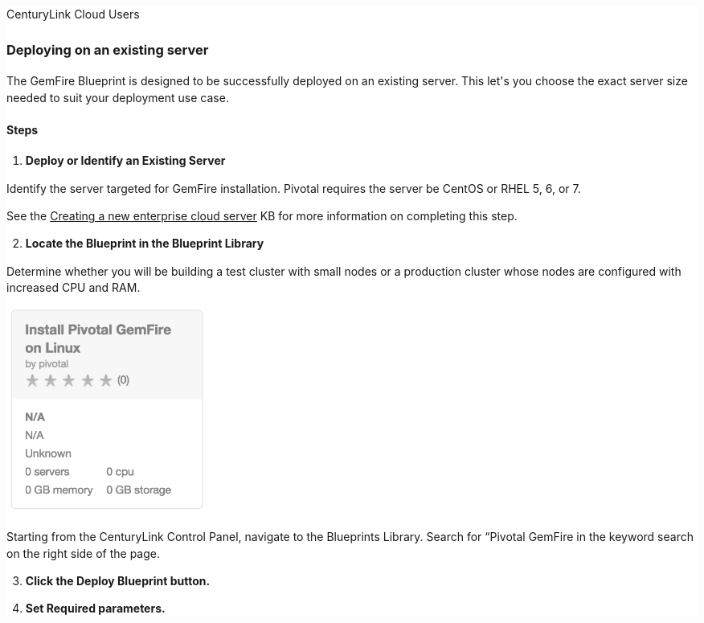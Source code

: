 CenturyLink Cloud Users


### Deploying on an existing server

The GemFire Blueprint is designed to be successfully deployed on an existing server.  This let's you choose the exact server size needed to suit your deployment use case.  

#### Steps


1. **Deploy or Identify an Existing Server**

  Identify the server targeted for GemFire installation.  Pivotal requires the server be CentOS or RHEL 5, 6, or 7.

  See the [Creating a new enterprise cloud server](../../servers/creating-a-new-enterprise-cloud-server/) KB for more information on completing this step.

2. **Locate the Blueprint in the Blueprint Library**

  Determine whether you will be building a test cluster with small nodes or a production cluster whose nodes are configured with increased CPU and RAM.

  <img src="../images/pivotal_gemfire/gemfire_blueprint_tile.png" style="border:0;max-width:250px;">

  Starting from the CenturyLink Control Panel, navigate to the Blueprints Library. Search for “Pivotal GemFire in the keyword search on the right side of the page.

3. **Click the Deploy Blueprint button.**

4. **Set Required parameters.**
